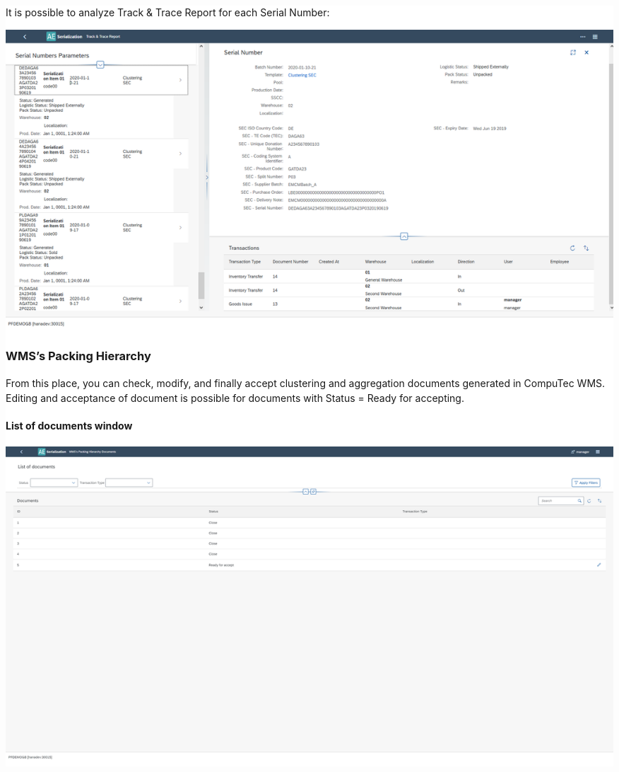 It is possible to analyze Track & Trace Report for each Serial Number:

![Screenshot](./media/field-description/image2020-1-13-16-23-7.png)

### WMS’s Packing Hierarchy

From this place, you can check, modify, and finally accept clustering and aggregation documents generated in CompuTec WMS. Editing and acceptance of document is possible for documents with Status = Ready for accepting.

#### List of documents window

![Screenshot](./media/field-description/image2020-1-14-17-33-6.png)
